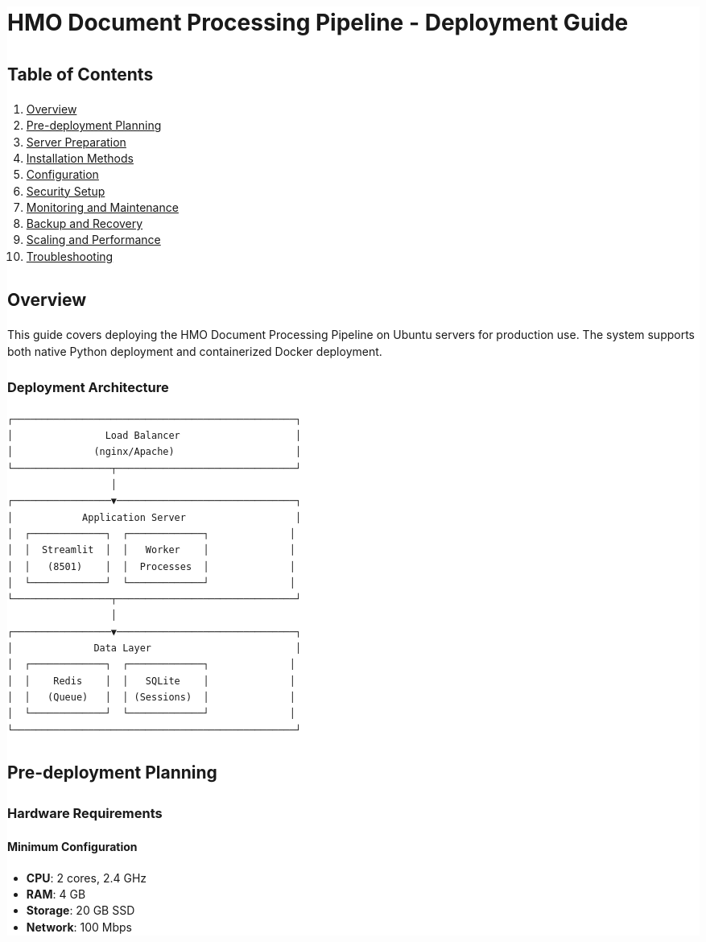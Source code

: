 # HMO Document Processing Pipeline - Deployment Guide

## Table of Contents
1. [Overview](#overview)
2. [Pre-deployment Planning](#pre-deployment-planning)
3. [Server Preparation](#server-preparation)
4. [Installation Methods](#installation-methods)
5. [Configuration](#configuration)
6. [Security Setup](#security-setup)
7. [Monitoring and Maintenance](#monitoring-and-maintenance)
8. [Backup and Recovery](#backup-and-recovery)
9. [Scaling and Performance](#scaling-and-performance)
10. [Troubleshooting](#troubleshooting)

## Overview

This guide covers deploying the HMO Document Processing Pipeline on Ubuntu servers for production use. The system supports both native Python deployment and containerized Docker deployment.

### Deployment Architecture

```
┌─────────────────────────────────────────────────┐
│                Load Balancer                    │
│              (nginx/Apache)                     │
└─────────────────┬───────────────────────────────┘
                  │
┌─────────────────▼───────────────────────────────┐
│            Application Server                   │
│  ┌─────────────┐  ┌─────────────┐              │
│  │  Streamlit  │  │   Worker    │              │
│  │   (8501)    │  │  Processes  │              │
│  └─────────────┘  └─────────────┘              │
└─────────────────┬───────────────────────────────┘
                  │
┌─────────────────▼───────────────────────────────┐
│              Data Layer                         │
│  ┌─────────────┐  ┌─────────────┐              │
│  │    Redis    │  │   SQLite    │              │
│  │   (Queue)   │  │ (Sessions)  │              │
│  └─────────────┘  └─────────────┘              │
└─────────────────────────────────────────────────┘
```

## Pre-deployment Planning

### Hardware Requirements

#### Minimum Configuration
- **CPU**: 2 cores, 2.4 GHz
- **RAM**: 4 GB
- **Storage**: 20 GB SSD
- **Network**: 100 Mbps
